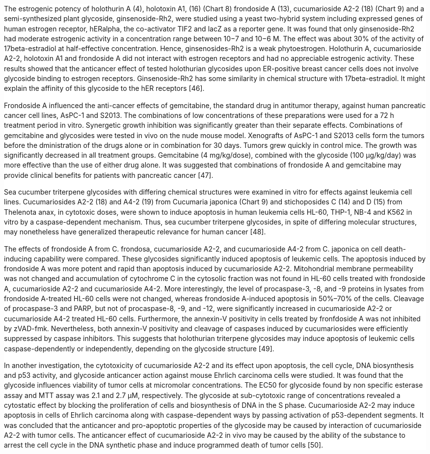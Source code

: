 The estrogenic potency of holothurin A (4), holotoxin A1, (16) (Chart 8) frondoside A (13), cucumarioside A2-2 (18) (Chart 9) and a semi-synthesized plant glycoside, ginsenoside-Rh2, were studied using a yeast two-hybrid system including expressed genes of human estrogen receptor, hERalpha, the co-activator TIF2 and lacZ as a reporter gene. It was found that only ginsenoside-Rh2 had moderate estrogenic activity in a concentration range between 10−7 and 10−6 M. The effect was about 30% of the activity of 17beta-estradiol at half-effective concentration. Hence, ginsenosides-Rh2 is a weak phytoestrogen. Holothurin A, cucumarioside A2-2, holotoxin A1 and frondoside A did not interact with estrogen receptors and had no appreciable estrogenic activity. These results showed that the anticancer effect of tested holothurian glycosides upon ER-positive breast cancer cells does not involve glycoside binding to estrogen receptors. Ginsenoside-Rh2 has some similarity in chemical structure with 17beta-estradiol. It might explain the affinity of this glycoside to the hER receptors [46].







Frondoside A influenced the anti-cancer effects of gemcitabine, the standard drug in antitumor therapy, against human pancreatic cancer cell lines, AsPC-1 and S2013. The combinations of low concentrations of these preparations were used for a 72 h treatment period in vitro. Synergetic growth inhibition was significantly greater than their separate effects. Combinations of gemcitabine and glycosides were tested in vivo on the nude mouse model. Xenografts of AsPC-1 and S2013 cells form the tumors before the dministration of the drugs alone or in combination for 30 days. Tumors grew quickly in control mice. The growth was significantly decreased in all treatment groups. Gemcitabine (4 mg/kg/dose), combined with the glycoside (100 μg/kg/day) was more effective than the use of either drug alone. It was suggested that combinations of frondoside A and gemcitabine may provide clinical benefits for patients with pancreatic cancer [47].

Sea cucumber triterpene glycosides with differing chemical structures were examined in vitro for effects against leukemia cell lines. Cucumariosides A2-2 (18) and A4-2 (19) from Cucumaria japonica (Chart 9) and stichoposides С (14) and D (15) from Thelenota anax, in cytotoxic doses, were shown to induce apoptosis in human leukemia cells HL-60, THP-1, NB-4 and K562 in vitro by a caspase-dependent mechanism. Thus, sea cucumber triterpene glycosides, in spite of differing molecular structures, may nonetheless have generalized therapeutic relevance for human cancer [48].

The effects of frondoside A from C. frondosa, cucumarioside A2-2, and cucumarioside A4-2 from C. japonica on cell death-inducing capability were compared. These glycosides significantly induced apoptosis of leukemic cells. The apoptosis induced by frondoside A was more potent and rapid than apoptosis induced by cucumarioside A2-2. Mitohondrial membrane permeability was not changed and accumulation of cytochrome C in the cytosolic fraction was not found in HL-60 cells treated with frondoside A, cucumarioside A2-2 and cucumarioside A4-2. More interestingly, the level of procaspase-3, -8, and -9 proteins in lysates from frondoside A-treated HL-60 cells were not changed, whereas frondoside A-induced apoptosis in 50%–70% of the cells. Cleavage of procaspase-3 and PARP, but not of procaspase-8, -9, and -12, were significantly increased in cucumarioside A2-2 or cucumarioside A4-2 treated HL-60 cells. Furthermore, the annexin-V positivity in cells treated by fronfdoside A was not inhibited by zVAD-fmk. Nevertheless, both annexin-V positivity and cleavage of caspases induced by cucumariosides were efficiently suppressed by caspase inhibitors. This suggests that holothurian triterpene glycosides may induce apoptosis of leukemic cells caspase-dependently or independently, depending on the glycoside structure [49].

In another investigation, the cytotoxicity of cucumarioside A2-2 and its effect upon apoptosis, the cell cycle, DNA biosynthesis and p53 activity, and glycoside anticancer action against mouse Ehrlich carcinoma cells were studied. It was found that the glycoside influences viability of tumor cells at micromolar concentrations. The EC50 for glycoside found by non specific esterase assay and MTT assay was 2.1 and 2.7 μM, respectively. The glycoside at sub-cytotoxic range of concentrations revealed a cytostatic effect by blocking the proliferation of cells and biosynthesis of DNA in the S phase. Cucumarioside A2-2 may induce apoptosis in cells of Ehrlich carcinoma along with caspase-dependent ways by passing activation of p53-dependent segments. It was concluded that the anticancer and pro-apoptotic properties of the glycoside may be caused by interaction of cucumarioside A2-2 with tumor cells. The anticancer effect of cucumarioside A2-2 in vivo may be caused by the ability of the substance to arrest the cell cycle in the DNA synthetic phase and induce programmed death of tumor cells [50].
